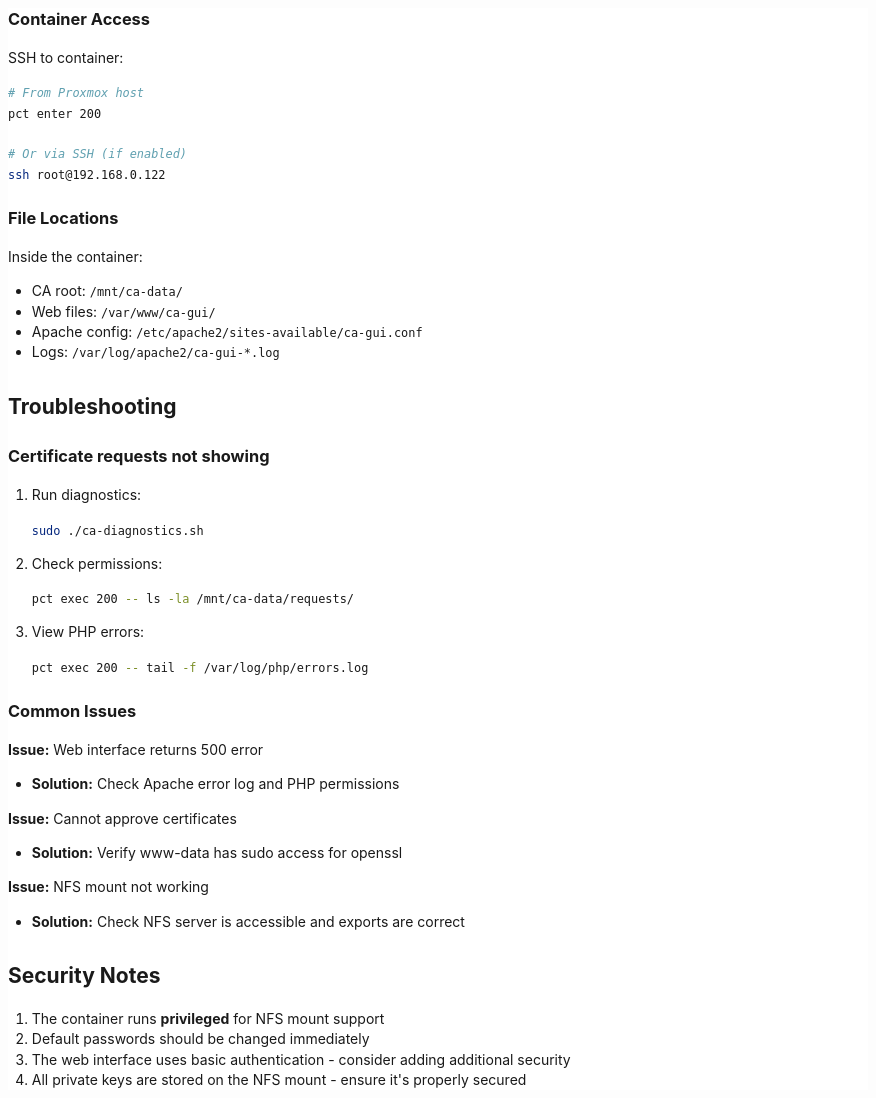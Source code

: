 ### Container Access

SSH to container:
```bash
# From Proxmox host
pct enter 200

# Or via SSH (if enabled)
ssh root@192.168.0.122
```

### File Locations

Inside the container:
- CA root: `/mnt/ca-data/`
- Web files: `/var/www/ca-gui/`
- Apache config: `/etc/apache2/sites-available/ca-gui.conf`
- Logs: `/var/log/apache2/ca-gui-*.log`

## Troubleshooting

### Certificate requests not showing

1. Run diagnostics:
   ```bash
   sudo ./ca-diagnostics.sh
   ```

2. Check permissions:
   ```bash
   pct exec 200 -- ls -la /mnt/ca-data/requests/
   ```

3. View PHP errors:
   ```bash
   pct exec 200 -- tail -f /var/log/php/errors.log
   ```

### Common Issues

**Issue:** Web interface returns 500 error
- **Solution:** Check Apache error log and PHP permissions

**Issue:** Cannot approve certificates
- **Solution:** Verify www-data has sudo access for openssl

**Issue:** NFS mount not working
- **Solution:** Check NFS server is accessible and exports are correct

## Security Notes

1. The container runs **privileged** for NFS mount support
2. Default passwords should be changed immediately
3. The web interface uses basic authentication - consider adding additional security
4. All private keys are stored on the NFS mount - ensure it's properly secured
